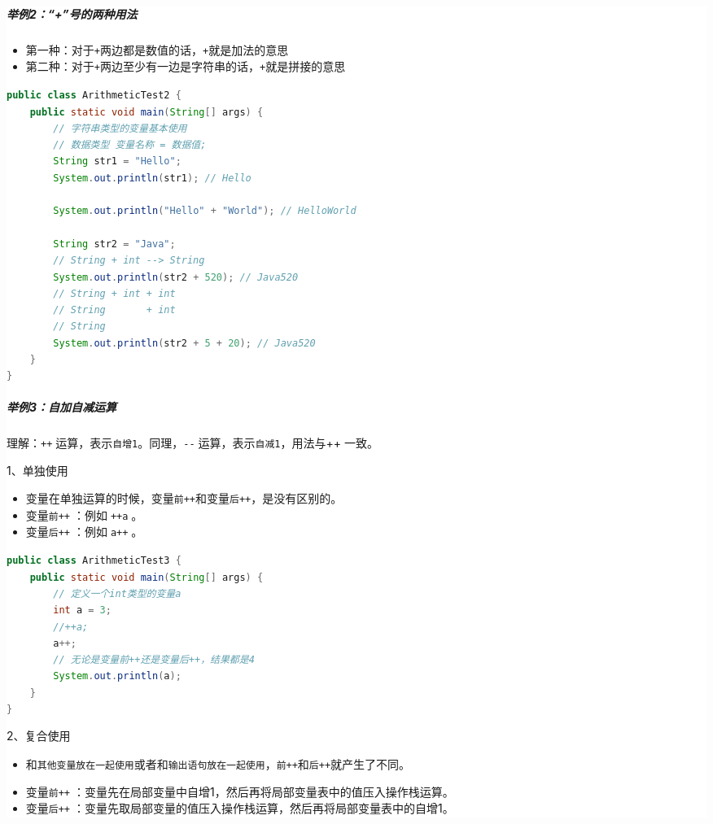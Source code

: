 ##### 举例2：“+”号的两种用法

* 第一种：对于`+`两边都是数值的话，`+`就是加法的意思
* 第二种：对于`+`两边至少有一边是字符串的话，`+`就是拼接的意思

```java
public class ArithmeticTest2 {
	public static void main(String[] args) {
		// 字符串类型的变量基本使用
		// 数据类型 变量名称 = 数据值;
		String str1 = "Hello";
		System.out.println(str1); // Hello
		
		System.out.println("Hello" + "World"); // HelloWorld
		
		String str2 = "Java";
		// String + int --> String
		System.out.println(str2 + 520); // Java520
		// String + int + int
		// String		+ int
		// String
		System.out.println(str2 + 5 + 20); // Java520
	}
}
```

##### 举例3：自加自减运算

理解：`++`  运算，表示`自增1`。同理，`--` 运算，表示`自减1`，用法与++ 一致。

1、单独使用

* 变量在单独运算的时候，变量`前++`和变量`后++`，是没有区别的。
* 变量`前++`   ：例如 `++a` 。
* 变量`后++`   ：例如 `a++` 。

```java
public class ArithmeticTest3 {
	public static void main(String[] args) {
		// 定义一个int类型的变量a
		int a = 3;
		//++a;
		a++;
        // 无论是变量前++还是变量后++，结果都是4
		System.out.println(a);
	}
}
```

2、复合使用

* 和`其他变量放在一起使用`或者和`输出语句放在一起使用`，`前++`和`后++`就产生了不同。

- 变量`前++` ：变量先在局部变量中自增1，然后再将局部变量表中的值压入操作栈运算。
- 变量`后++` ：变量先取局部变量的值压入操作栈运算，然后再将局部变量表中的自增1。
